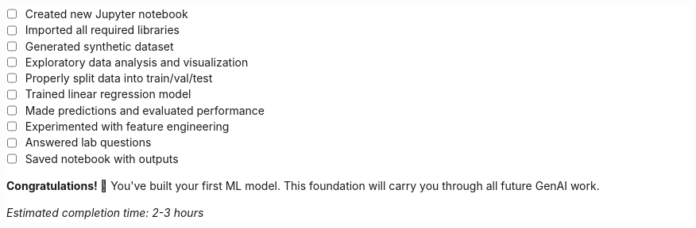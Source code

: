 - [ ] Created new Jupyter notebook
- [ ] Imported all required libraries
- [ ] Generated synthetic dataset
- [ ] Exploratory data analysis and visualization
- [ ] Properly split data into train/val/test
- [ ] Trained linear regression model
- [ ] Made predictions and evaluated performance
- [ ] Experimented with feature engineering
- [ ] Answered lab questions
- [ ] Saved notebook with outputs

**Congratulations! 🎉** You've built your first ML model. This foundation will carry you through all future GenAI work.

*Estimated completion time: 2-3 hours*
